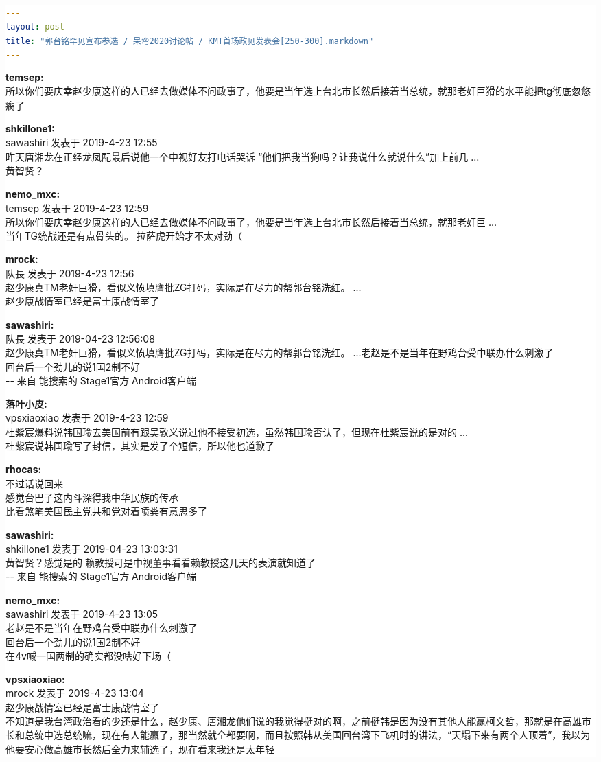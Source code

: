 ```yaml
---
layout: post
title: "郭台铭罕见宣布参选 / 呆弯2020讨论帖 / KMT首场政见发表会[250-300].markdown"
---
```

**temsep:**  
所以你们要庆幸赵少康这样的人已经去做媒体不问政事了，他要是当年选上台北市长然后接着当总统，就那老奸巨猾的水平能把tg彻底忽悠瘸了  

**shkillone1:**  
sawashiri 发表于 2019-4-23 12:55  
昨天唐湘龙在正经龙凤配最后说他一个中视好友打电话哭诉 “他们把我当狗吗？让我说什么就说什么”加上前几 ...  
黄智贤？  

**nemo_mxc:**  
temsep 发表于 2019-4-23 12:59  
所以你们要庆幸赵少康这样的人已经去做媒体不问政事了，他要是当年选上台北市长然后接着当总统，就那老奸巨 ...  
当年TG统战还是有点骨头的。 拉萨虎开始才不太对劲（  

**mrock:**  
队長 发表于 2019-4-23 12:56  
赵少康真TM老奸巨猾，看似义愤填膺批ZG打码，实际是在尽力的帮郭台铭洗红。 ...  
赵少康战情室已经是富士康战情室了  

**sawashiri:**  
队長 发表于 2019-04-23 12:56:08  
赵少康真TM老奸巨猾，看似义愤填膺批ZG打码，实际是在尽力的帮郭台铭洗红。 ...老赵是不是当年在野鸡台受中联办什么刺激了  
回台后一个劲儿的说1国2制不好  
\-- 来自 能搜索的 Stage1官方 Android客户端  

**落叶小皮:**  
vpsxiaoxiao 发表于 2019-4-23 12:59  
杜紫宸爆料说韩国瑜去美国前有跟吴敦义说过他不接受初选，虽然韩国瑜否认了，但现在杜紫宸说的是对的 ...  
杜紫宸说韩国瑜写了封信，其实是发了个短信，所以他也道歉了  

**rhocas:**  
不过话说回来  
感觉台巴子这内斗深得我中华民族的传承  
比看煞笔美国民主党共和党对着喷粪有意思多了  

**sawashiri:**  
shkillone1 发表于 2019-04-23 13:03:31  
黄智贤？感觉是的 赖教授可是中视董事看看赖教授这几天的表演就知道了  
\-- 来自 能搜索的 Stage1官方 Android客户端  

**nemo_mxc:**  
sawashiri 发表于 2019-4-23 13:05  
老赵是不是当年在野鸡台受中联办什么刺激了  
回台后一个劲儿的说1国2制不好  
在4v喊一国两制的确实都没啥好下场（  

**vpsxiaoxiao:**  
mrock 发表于 2019-4-23 13:04  
赵少康战情室已经是富士康战情室了  
不知道是我台湾政治看的少还是什么，赵少康、唐湘龙他们说的我觉得挺对的啊，之前挺韩是因为没有其他人能赢柯文哲，那就是在高雄市长和总统中选总统嘛，现在有人能赢了，那当然就全都要啊，而且按照韩从美国回台湾下飞机时的讲法，“天塌下来有两个人顶着”，我以为他要安心做高雄市长然后全力来辅选了，现在看来我还是太年轻  
